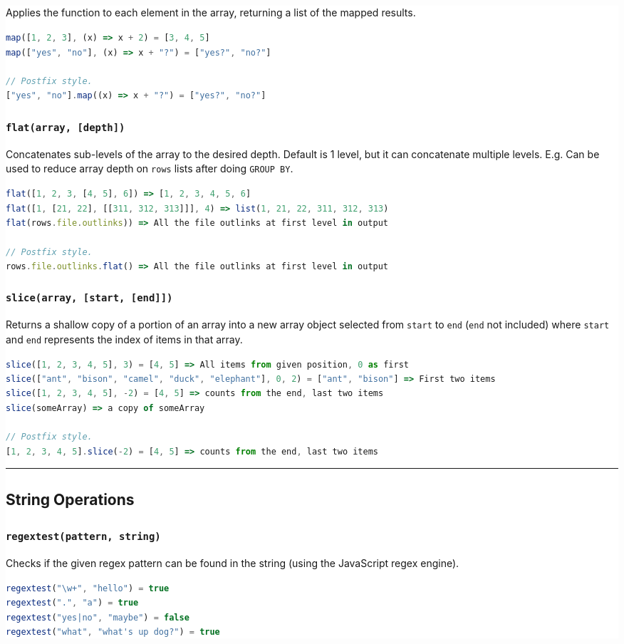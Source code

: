 Applies the function to each element in the array, returning a list of the mapped results.

```js
map([1, 2, 3], (x) => x + 2) = [3, 4, 5]
map(["yes", "no"], (x) => x + "?") = ["yes?", "no?"]

// Postfix style.
["yes", "no"].map((x) => x + "?") = ["yes?", "no?"]
```

### `flat(array, [depth])`

Concatenates sub-levels of the array to the desired depth. Default is 1 level, but it can
concatenate multiple levels. E.g. Can be used to reduce array depth on `rows` lists after
doing `GROUP BY`.

```js
flat([1, 2, 3, [4, 5], 6]) => [1, 2, 3, 4, 5, 6]
flat([1, [21, 22], [[311, 312, 313]]], 4) => list(1, 21, 22, 311, 312, 313)
flat(rows.file.outlinks)) => All the file outlinks at first level in output

// Postfix style.
rows.file.outlinks.flat() => All the file outlinks at first level in output
```

### `slice(array, [start, [end]])`

Returns a shallow copy of a portion of an array into a new array object selected from `start`
to `end` (`end` not included) where `start` and `end` represents the index of items in that array.

```js
slice([1, 2, 3, 4, 5], 3) = [4, 5] => All items from given position, 0 as first
slice(["ant", "bison", "camel", "duck", "elephant"], 0, 2) = ["ant", "bison"] => First two items
slice([1, 2, 3, 4, 5], -2) = [4, 5] => counts from the end, last two items
slice(someArray) => a copy of someArray

// Postfix style.
[1, 2, 3, 4, 5].slice(-2) = [4, 5] => counts from the end, last two items
```

---

## String Operations

### `regextest(pattern, string)`

Checks if the given regex pattern can be found in the string (using the JavaScript regex engine).

```js
regextest("\w+", "hello") = true
regextest(".", "a") = true
regextest("yes|no", "maybe") = false
regextest("what", "what's up dog?") = true
```
